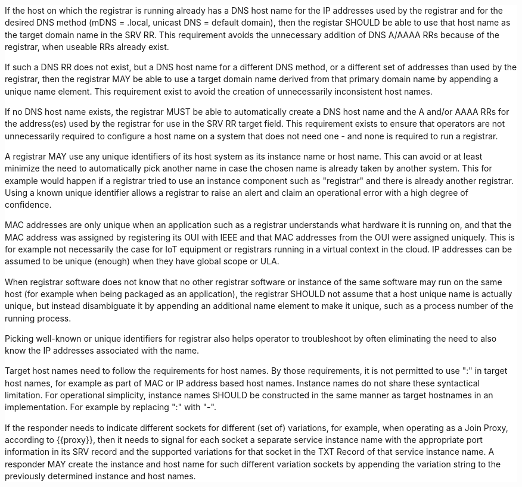 If the host on which the registrar is running already has a DNS host name for the IP addresses
used by the registrar and for the desired DNS method (mDNS = .local, unicast DNS = default domain),
then the registar SHOULD be able to use that host name as the target domain name in the SRV RR.
This requirement avoids the unnecessary addition of DNS A/AAAA RRs because of the registrar,
when useable RRs already exist.

If such a DNS RR does not exist, but a DNS host name for a different DNS method, or a different set of
addresses than used by the registrar, then the registrar MAY be able to use a target domain
name derived from that primary domain name by appending a unique name element. This requirement
exist to avoid the creation of unnecessarily inconsistent host names.

If no DNS host name exists, the registrar MUST be able to automatically create a DNS host name
and the A and/or AAAA RRs for the address(es) used by the registrar for use in the SRV RR target field.
This requirement exists to ensure that operators are not unnecessarily required to configure a host name
on a system that does not need one - and none is required to run a registrar.

A registrar MAY use any unique identifiers of its host system as its instance name or host name.
This can avoid or at least minimize the need to automatically pick another name in case the chosen
name is already taken by another system. This for example would happen if a registrar tried to
use an instance component such as "registrar" and there is already another registrar. Using a
known unique identifier allows a registrar to raise an alert and claim an operational error 
with a high degree of confidence. 

MAC addresses are only unique when an application such as a registrar understands what hardware it
is running on, and that the MAC address was assigned by registering its OUI with IEEE and that
MAC addresses from the OUI were assigned uniquely. This is for example not necessarily the
case for IoT equipment or registrars running in a virtual context in the cloud. IP addresses
can be assumed to be unique (enough) when they have global scope or ULA. 

When registrar software does not know that no other registrar software or instance of the same
software may run on the same host (for example when being packaged as an application), the
registrar SHOULD not assume that a host unique name is actually unique, but instead disambiguate
it by appending an additional name element to make it unique, such as a process number of the
running process.

Picking well-known or unique identifiers for registrar also helps operator to troubleshoot by often
eliminating the need to also know the IP addresses associated with the name.

Target host names need to follow the requirements for host names. By those requirements, it is not
permitted to use ":" in target host names, for example as part of MAC or IP address based host names.
Instance names do not share these syntactical limitation. For operational simplicity,
instance names SHOULD be constructed in the same manner as target hostnames in an implementation.
For example by replacing ":" with "-".

If the responder needs to indicate different sockets for different (set of) variations, for example,
when operating as a Join Proxy, according to {{proxy}}, then it needs to signal for each socket a
separate service instance name with the appropriate port information in its SRV record and the
supported variations for that socket in the TXT Record of that service instance name. A responder
MAY create the instance and host name for such different variation sockets by appending the variation
string to the previously determined instance and host names. 
